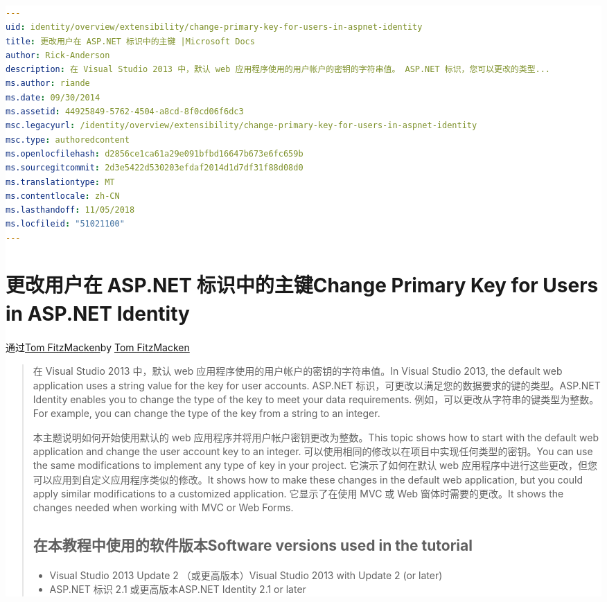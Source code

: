 ```yaml
---
uid: identity/overview/extensibility/change-primary-key-for-users-in-aspnet-identity
title: 更改用户在 ASP.NET 标识中的主键 |Microsoft Docs
author: Rick-Anderson
description: 在 Visual Studio 2013 中，默认 web 应用程序使用的用户帐户的密钥的字符串值。 ASP.NET 标识，您可以更改的类型...
ms.author: riande
ms.date: 09/30/2014
ms.assetid: 44925849-5762-4504-a8cd-8f0cd06f6dc3
msc.legacyurl: /identity/overview/extensibility/change-primary-key-for-users-in-aspnet-identity
msc.type: authoredcontent
ms.openlocfilehash: d2856ce1ca61a29e091bfbd16647b673e6fc659b
ms.sourcegitcommit: 2d3e5422d530203efdaf2014d1d7df31f88d08d0
ms.translationtype: MT
ms.contentlocale: zh-CN
ms.lasthandoff: 11/05/2018
ms.locfileid: "51021100"
---
```

<a name="change-primary-key-for-users-in-aspnet-identity"></a><span data-ttu-id="9fda9-104">更改用户在 ASP.NET 标识中的主键</span><span class="sxs-lookup"><span data-stu-id="9fda9-104">Change Primary Key for Users in ASP.NET Identity</span></span>
====================
<span data-ttu-id="9fda9-105">通过[Tom FitzMacken](https://github.com/tfitzmac)</span><span class="sxs-lookup"><span data-stu-id="9fda9-105">by [Tom FitzMacken](https://github.com/tfitzmac)</span></span>

> <span data-ttu-id="9fda9-106">在 Visual Studio 2013 中，默认 web 应用程序使用的用户帐户的密钥的字符串值。</span><span class="sxs-lookup"><span data-stu-id="9fda9-106">In Visual Studio 2013, the default web application uses a string value for the key for user accounts.</span></span> <span data-ttu-id="9fda9-107">ASP.NET 标识，可更改以满足您的数据要求的键的类型。</span><span class="sxs-lookup"><span data-stu-id="9fda9-107">ASP.NET Identity enables you to change the type of the key to meet your data requirements.</span></span> <span data-ttu-id="9fda9-108">例如，可以更改从字符串的键类型为整数。</span><span class="sxs-lookup"><span data-stu-id="9fda9-108">For example, you can change the type of the key from a string to an integer.</span></span>
> 
> <span data-ttu-id="9fda9-109">本主题说明如何开始使用默认的 web 应用程序并将用户帐户密钥更改为整数。</span><span class="sxs-lookup"><span data-stu-id="9fda9-109">This topic shows how to start with the default web application and change the user account key to an integer.</span></span> <span data-ttu-id="9fda9-110">可以使用相同的修改以在项目中实现任何类型的密钥。</span><span class="sxs-lookup"><span data-stu-id="9fda9-110">You can use the same modifications to implement any type of key in your project.</span></span> <span data-ttu-id="9fda9-111">它演示了如何在默认 web 应用程序中进行这些更改，但您可以应用到自定义应用程序类似的修改。</span><span class="sxs-lookup"><span data-stu-id="9fda9-111">It shows how to make these changes in the default web application, but you could apply similar modifications to a customized application.</span></span> <span data-ttu-id="9fda9-112">它显示了在使用 MVC 或 Web 窗体时需要的更改。</span><span class="sxs-lookup"><span data-stu-id="9fda9-112">It shows the changes needed when working with MVC or Web Forms.</span></span>
> 
> ## <a name="software-versions-used-in-the-tutorial"></a><span data-ttu-id="9fda9-113">在本教程中使用的软件版本</span><span class="sxs-lookup"><span data-stu-id="9fda9-113">Software versions used in the tutorial</span></span>
> 
> 
> - <span data-ttu-id="9fda9-114">Visual Studio 2013 Update 2 （或更高版本）</span><span class="sxs-lookup"><span data-stu-id="9fda9-114">Visual Studio 2013 with Update 2 (or later)</span></span>
> - <span data-ttu-id="9fda9-115">ASP.NET 标识 2.1 或更高版本</span><span class="sxs-lookup"><span data-stu-id="9fda9-115">ASP.NET Identity 2.1 or later</span></span>
